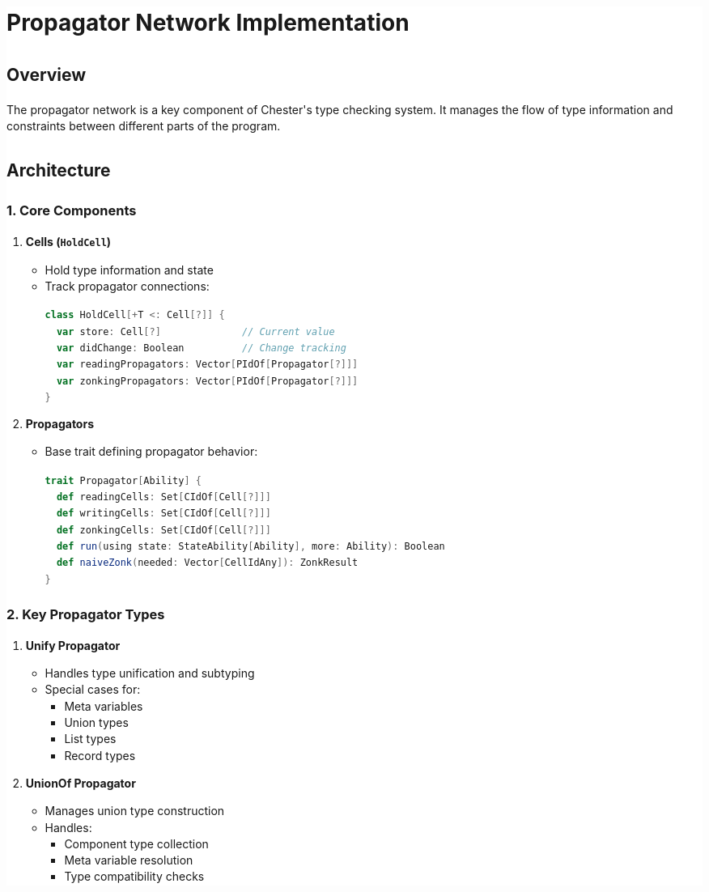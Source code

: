 # Propagator Network Implementation

## Overview

The propagator network is a key component of Chester's type checking system. It manages the flow of type information and constraints between different parts of the program.

## Architecture

### 1. Core Components

1. **Cells (`HoldCell`)**
   - Hold type information and state
   - Track propagator connections:
     ```scala
     class HoldCell[+T <: Cell[?]] {
       var store: Cell[?]              // Current value
       var didChange: Boolean          // Change tracking
       var readingPropagators: Vector[PIdOf[Propagator[?]]]
       var zonkingPropagators: Vector[PIdOf[Propagator[?]]]
     }
     ```

2. **Propagators**
   - Base trait defining propagator behavior:
     ```scala
     trait Propagator[Ability] {
       def readingCells: Set[CIdOf[Cell[?]]]
       def writingCells: Set[CIdOf[Cell[?]]]
       def zonkingCells: Set[CIdOf[Cell[?]]]
       def run(using state: StateAbility[Ability], more: Ability): Boolean
       def naiveZonk(needed: Vector[CellIdAny]): ZonkResult
     }
     ```

### 2. Key Propagator Types

1. **Unify Propagator**
   - Handles type unification and subtyping
   - Special cases for:
     - Meta variables
     - Union types
     - List types
     - Record types

2. **UnionOf Propagator**
   - Manages union type construction
   - Handles:
     - Component type collection
     - Meta variable resolution
     - Type compatibility checks
